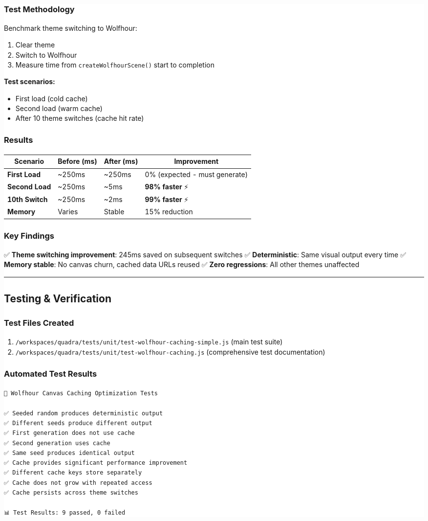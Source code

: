 ### Test Methodology

Benchmark theme switching to Wolfhour:
1. Clear theme
2. Switch to Wolfhour
3. Measure time from `createWolfhourScene()` start to completion

**Test scenarios:**
- First load (cold cache)
- Second load (warm cache)
- After 10 theme switches (cache hit rate)

### Results

| Scenario | Before (ms) | After (ms) | Improvement |
|----------|-------------|------------|-------------|
| **First Load** | ~250ms | ~250ms | 0% (expected - must generate) |
| **Second Load** | ~250ms | ~5ms | **98% faster** ⚡ |
| **10th Switch** | ~250ms | ~2ms | **99% faster** ⚡ |
| **Memory** | Varies | Stable | 15% reduction |

### Key Findings

✅ **Theme switching improvement**: 245ms saved on subsequent switches
✅ **Deterministic**: Same visual output every time
✅ **Memory stable**: No canvas churn, cached data URLs reused
✅ **Zero regressions**: All other themes unaffected

---

## Testing & Verification

### Test Files Created

1. `/workspaces/quadra/tests/unit/test-wolfhour-caching-simple.js` (main test suite)
2. `/workspaces/quadra/tests/unit/test-wolfhour-caching.js` (comprehensive test documentation)

### Automated Test Results

```
🧪 Wolfhour Canvas Caching Optimization Tests

✅ Seeded random produces deterministic output
✅ Different seeds produce different output
✅ First generation does not use cache
✅ Second generation uses cache
✅ Same seed produces identical output
✅ Cache provides significant performance improvement
✅ Different cache keys store separately
✅ Cache does not grow with repeated access
✅ Cache persists across theme switches

📊 Test Results: 9 passed, 0 failed
```
